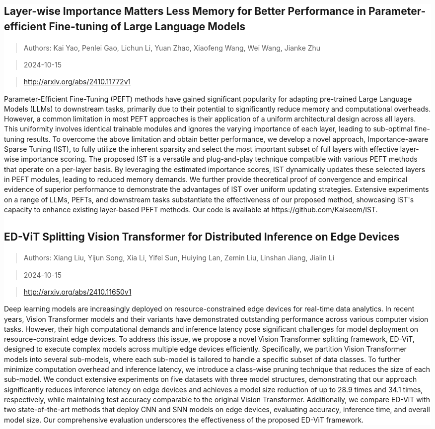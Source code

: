 
## Layer-wise Importance Matters Less Memory for Better Performance in Parameter-efficient Fine-tuning of Large Language Models

>Authors: Kai Yao, Penlei Gao, Lichun Li, Yuan Zhao, Xiaofeng Wang, Wei Wang, Jianke Zhu

>2024-10-15

> http://arxiv.org/abs/2410.11772v1

Parameter-Efficient Fine-Tuning (PEFT) methods have gained significant
popularity for adapting pre-trained Large Language Models (LLMs) to downstream
tasks, primarily due to their potential to significantly reduce memory and
computational overheads. However, a common limitation in most PEFT approaches
is their application of a uniform architectural design across all layers. This
uniformity involves identical trainable modules and ignores the varying
importance of each layer, leading to sub-optimal fine-tuning results. To
overcome the above limitation and obtain better performance, we develop a novel
approach, Importance-aware Sparse Tuning (IST), to fully utilize the inherent
sparsity and select the most important subset of full layers with effective
layer-wise importance scoring. The proposed IST is a versatile and
plug-and-play technique compatible with various PEFT methods that operate on a
per-layer basis. By leveraging the estimated importance scores, IST dynamically
updates these selected layers in PEFT modules, leading to reduced memory
demands. We further provide theoretical proof of convergence and empirical
evidence of superior performance to demonstrate the advantages of IST over
uniform updating strategies. Extensive experiments on a range of LLMs, PEFTs,
and downstream tasks substantiate the effectiveness of our proposed method,
showcasing IST's capacity to enhance existing layer-based PEFT methods. Our
code is available at https://github.com/Kaiseem/IST.


## ED-ViT Splitting Vision Transformer for Distributed Inference on Edge Devices

>Authors: Xiang Liu, Yijun Song, Xia Li, Yifei Sun, Huiying Lan, Zemin Liu, Linshan Jiang, Jialin Li

>2024-10-15

> http://arxiv.org/abs/2410.11650v1

Deep learning models are increasingly deployed on resource-constrained edge
devices for real-time data analytics. In recent years, Vision Transformer
models and their variants have demonstrated outstanding performance across
various computer vision tasks. However, their high computational demands and
inference latency pose significant challenges for model deployment on
resource-constraint edge devices. To address this issue, we propose a novel
Vision Transformer splitting framework, ED-ViT, designed to execute complex
models across multiple edge devices efficiently. Specifically, we partition
Vision Transformer models into several sub-models, where each sub-model is
tailored to handle a specific subset of data classes. To further minimize
computation overhead and inference latency, we introduce a class-wise pruning
technique that reduces the size of each sub-model. We conduct extensive
experiments on five datasets with three model structures, demonstrating that
our approach significantly reduces inference latency on edge devices and
achieves a model size reduction of up to 28.9 times and 34.1 times,
respectively, while maintaining test accuracy comparable to the original Vision
Transformer. Additionally, we compare ED-ViT with two state-of-the-art methods
that deploy CNN and SNN models on edge devices, evaluating accuracy, inference
time, and overall model size. Our comprehensive evaluation underscores the
effectiveness of the proposed ED-ViT framework.

